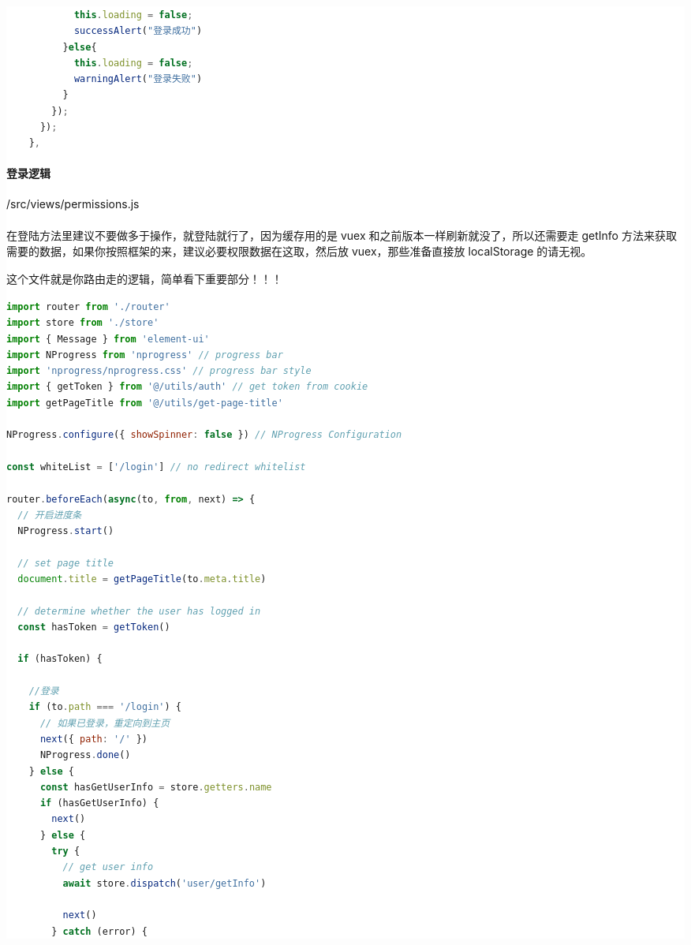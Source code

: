 ```js
            this.loading = false;
            successAlert("登录成功")
          }else{
            this.loading = false;
            warningAlert("登录失败")
          }
        });
      });
    },
```



#### 登录逻辑

/src/views/permissions.js

#### 

在登陆方法里建议不要做多于操作，就登陆就行了，因为缓存用的是 vuex 和之前版本一样刷新就没了，所以还需要走 getInfo 方法来获取需要的数据，如果你按照框架的来，建议必要权限数据在这取，然后放 vuex，那些准备直接放 localStorage 的请无视。



这个文件就是你路由走的逻辑，简单看下重要部分！！！

```js
import router from './router'
import store from './store'
import { Message } from 'element-ui'
import NProgress from 'nprogress' // progress bar
import 'nprogress/nprogress.css' // progress bar style
import { getToken } from '@/utils/auth' // get token from cookie
import getPageTitle from '@/utils/get-page-title'

NProgress.configure({ showSpinner: false }) // NProgress Configuration

const whiteList = ['/login'] // no redirect whitelist

router.beforeEach(async(to, from, next) => {
  // 开启进度条
  NProgress.start()

  // set page title
  document.title = getPageTitle(to.meta.title)

  // determine whether the user has logged in
  const hasToken = getToken()

  if (hasToken) {
      
    //登录
    if (to.path === '/login') { 
      // 如果已登录，重定向到主页
      next({ path: '/' })
      NProgress.done()
    } else {
      const hasGetUserInfo = store.getters.name
      if (hasGetUserInfo) {
        next()
      } else {
        try {
          // get user info
          await store.dispatch('user/getInfo')

          next()
        } catch (error) {
```